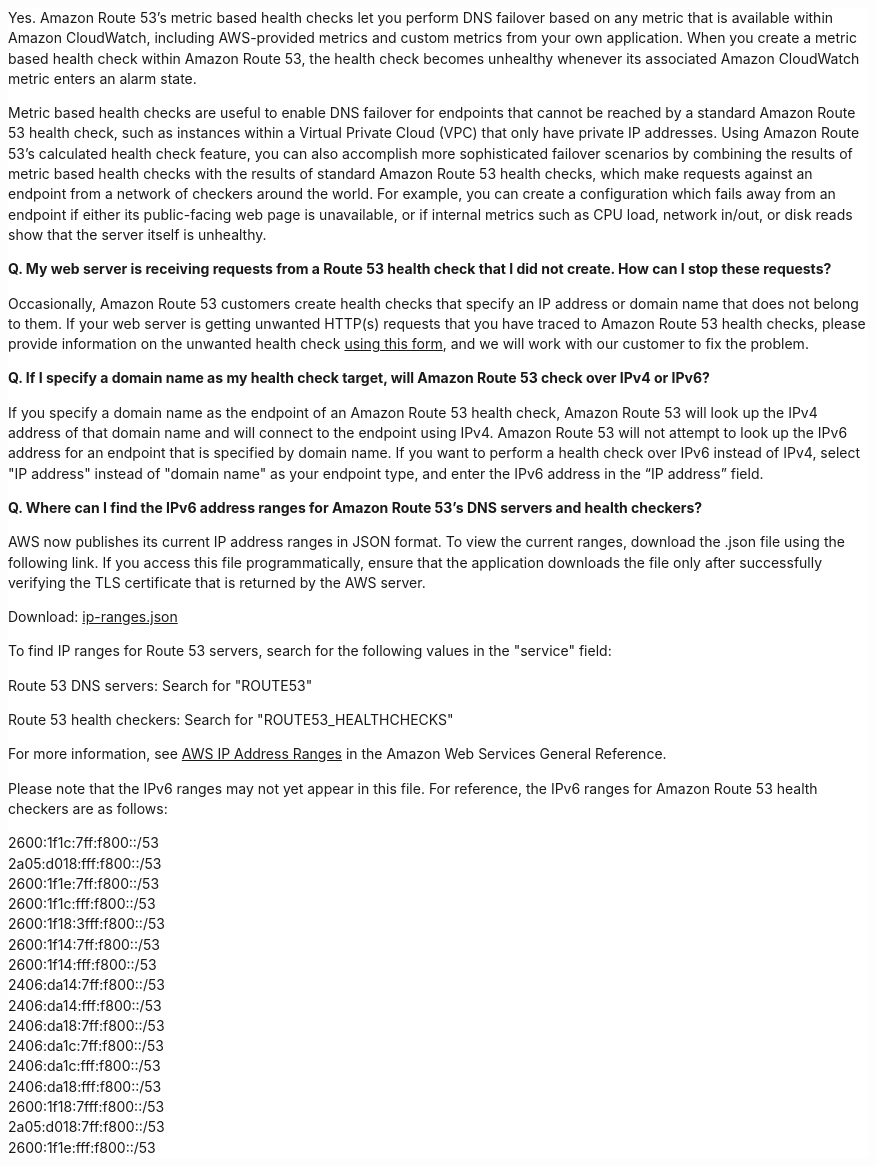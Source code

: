 Yes. Amazon Route 53’s metric based health checks let you perform DNS failover based on any metric that is available within Amazon CloudWatch, including AWS-provided metrics and custom metrics from your own application. When you create a metric based health check within Amazon Route 53, the health check becomes unhealthy whenever its associated Amazon CloudWatch metric enters an alarm state.

Metric based health checks are useful to enable DNS failover for endpoints that cannot be reached by a standard Amazon Route 53 health check, such as instances within a Virtual Private Cloud (VPC) that only have private IP addresses. Using Amazon Route 53’s calculated health check feature, you can also accomplish more sophisticated failover scenarios by combining the results of metric based health checks with the results of standard Amazon Route 53 health checks, which make requests against an endpoint from a network of checkers around the world. For example, you can create a configuration which fails away from an endpoint if either its public-facing web page is unavailable, or if internal metrics such as CPU load, network in/out, or disk reads show that the server itself is unhealthy.

**Q. My web server is receiving requests from a Route 53 health check that I did not create. How can I stop these requests?**

Occasionally, Amazon Route 53 customers create health checks that specify an IP address or domain name that does not belong to them. If your web server is getting unwanted HTTP(s) requests that you have traced to Amazon Route 53 health checks, please provide information on the unwanted health check [using this form](https://aws.amazon.com/forms/route53-unwanted-healthchecks), and we will work with our customer to fix the problem.

**Q. If I specify a domain name as my health check target, will Amazon Route 53 check over IPv4 or IPv6?**

If you specify a domain name as the endpoint of an Amazon Route 53 health check, Amazon Route 53 will look up the IPv4 address of that domain name and will connect to the endpoint using IPv4. Amazon Route 53 will not attempt to look up the IPv6 address for an endpoint that is specified by domain name. If you want to perform a health check over IPv6 instead of IPv4, select "IP address" instead of "domain name" as your endpoint type, and enter the IPv6 address in the “IP address” field.

**Q. Where can I find the IPv6 address ranges for Amazon Route 53’s DNS servers and health checkers?**

AWS now publishes its current IP address ranges in JSON format. To view the current ranges, download the .json file using the following link. If you access this file programmatically, ensure that the application downloads the file only after successfully verifying the TLS certificate that is returned by the AWS server.

Download: [ip-ranges.json](https://ip-ranges.amazonaws.com/ip-ranges.json)

To find IP ranges for Route 53 servers, search for the following values in the "service" field:

Route 53 DNS servers: Search for "ROUTE53"

Route 53 health checkers: Search for "ROUTE53\_HEALTHCHECKS"

For more information, see [AWS IP Address Ranges](http://docs.aws.amazon.com/general/latest/gr/aws-ip-ranges.html) in the Amazon Web Services General Reference.

Please note that the IPv6 ranges may not yet appear in this file. For reference, the IPv6 ranges for Amazon Route 53 health checkers are as follows:

2600:1f1c:7ff:f800::/53  
2a05:d018:fff:f800::/53  
2600:1f1e:7ff:f800::/53  
2600:1f1c:fff:f800::/53  
2600:1f18:3fff:f800::/53  
2600:1f14:7ff:f800::/53  
2600:1f14:fff:f800::/53  
2406:da14:7ff:f800::/53  
2406:da14:fff:f800::/53  
2406:da18:7ff:f800::/53  
2406:da1c:7ff:f800::/53  
2406:da1c:fff:f800::/53  
2406:da18:fff:f800::/53  
2600:1f18:7fff:f800::/53  
2a05:d018:7ff:f800::/53  
2600:1f1e:fff:f800::/53  